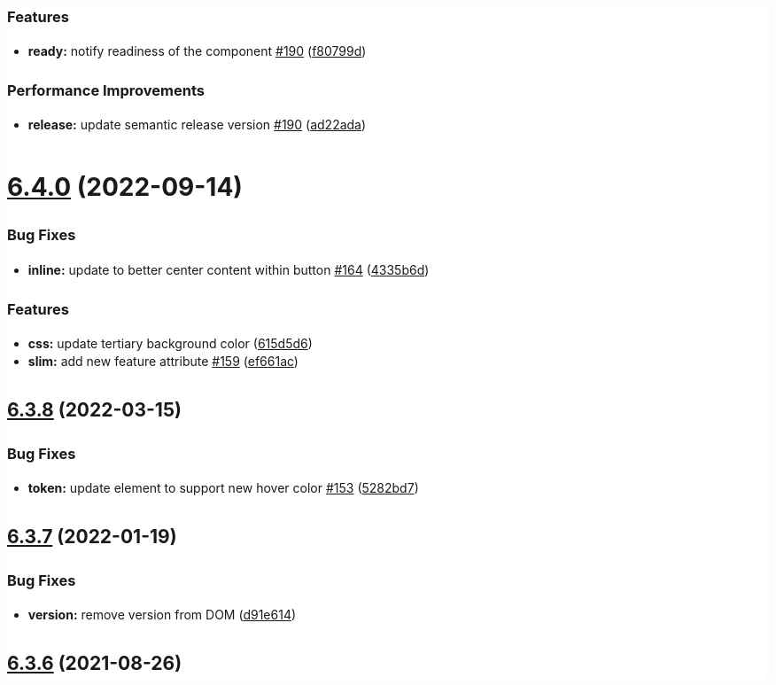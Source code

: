 
### Features

* **ready:** notify readiness of the component [#190](https://github.com/AlaskaAirlines/auro-button/issues/190) ([f80799d](https://github.com/AlaskaAirlines/auro-button/commit/f80799d41240a432ed13f153abec5c631578852a))


### Performance Improvements

* **release:** update semantic release version [#190](https://github.com/AlaskaAirlines/auro-button/issues/190) ([ad22ada](https://github.com/AlaskaAirlines/auro-button/commit/ad22adab763f4e44c1a07c7e5d5ac63c904dff7f))

# [6.4.0](https://github.com/AlaskaAirlines/auro-button/compare/v6.3.8...v6.4.0) (2022-09-14)


### Bug Fixes

* **inline:** update to better center content within button [#164](https://github.com/AlaskaAirlines/auro-button/issues/164) ([4335b6d](https://github.com/AlaskaAirlines/auro-button/commit/4335b6d7004e9042aba6b45cd657bc0abd64a89a))


### Features

* **css:** update tertiary background color ([615d5d6](https://github.com/AlaskaAirlines/auro-button/commit/615d5d6606e3325e6b254911a3fe1ff6aed5d371))
* **slim:** add new feature attribute [#159](https://github.com/AlaskaAirlines/auro-button/issues/159) ([ef661ac](https://github.com/AlaskaAirlines/auro-button/commit/ef661ac375fbf054e4df39e0110b2cfde377219b))

## [6.3.8](https://github.com/AlaskaAirlines/auro-button/compare/v6.3.7...v6.3.8) (2022-03-15)


### Bug Fixes

* **token:** update element to support new hover color [#153](https://github.com/AlaskaAirlines/auro-button/issues/153) ([5282bd7](https://github.com/AlaskaAirlines/auro-button/commit/5282bd74dd9c075463881bb765a5ebdf5d994134))

## [6.3.7](https://github.com/AlaskaAirlines/auro-button/compare/v6.3.6...v6.3.7) (2022-01-19)


### Bug Fixes

* **version:** remove version from DOM ([d91e614](https://github.com/AlaskaAirlines/auro-button/commit/d91e614f1e0b5018279522432619cb39df9f366b))

## [6.3.6](https://github.com/AlaskaAirlines/auro-button/compare/v6.3.5...v6.3.6) (2021-08-26)
